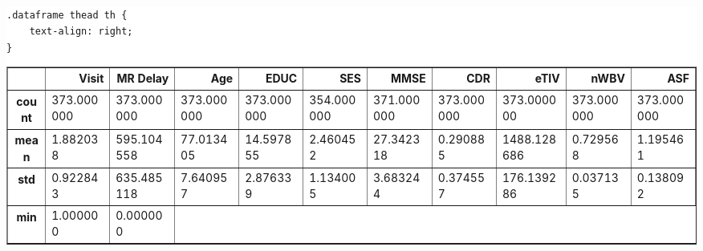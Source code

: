     .dataframe thead th {
        text-align: right;
    }
</style>
<table border="1" class="dataframe">
  <thead>
    <tr style="text-align: right;">
      <th></th>
      <th>Visit</th>
      <th>MR Delay</th>
      <th>Age</th>
      <th>EDUC</th>
      <th>SES</th>
      <th>MMSE</th>
      <th>CDR</th>
      <th>eTIV</th>
      <th>nWBV</th>
      <th>ASF</th>
    </tr>
  </thead>
  <tbody>
    <tr>
      <th>count</th>
      <td>373.000000</td>
      <td>373.000000</td>
      <td>373.000000</td>
      <td>373.000000</td>
      <td>354.000000</td>
      <td>371.000000</td>
      <td>373.000000</td>
      <td>373.000000</td>
      <td>373.000000</td>
      <td>373.000000</td>
    </tr>
    <tr>
      <th>mean</th>
      <td>1.882038</td>
      <td>595.104558</td>
      <td>77.013405</td>
      <td>14.597855</td>
      <td>2.460452</td>
      <td>27.342318</td>
      <td>0.290885</td>
      <td>1488.128686</td>
      <td>0.729568</td>
      <td>1.195461</td>
    </tr>
    <tr>
      <th>std</th>
      <td>0.922843</td>
      <td>635.485118</td>
      <td>7.640957</td>
      <td>2.876339</td>
      <td>1.134005</td>
      <td>3.683244</td>
      <td>0.374557</td>
      <td>176.139286</td>
      <td>0.037135</td>
      <td>0.138092</td>
    </tr>
    <tr>
      <th>min</th>
      <td>1.000000</td>
      <td>0.000000</td>